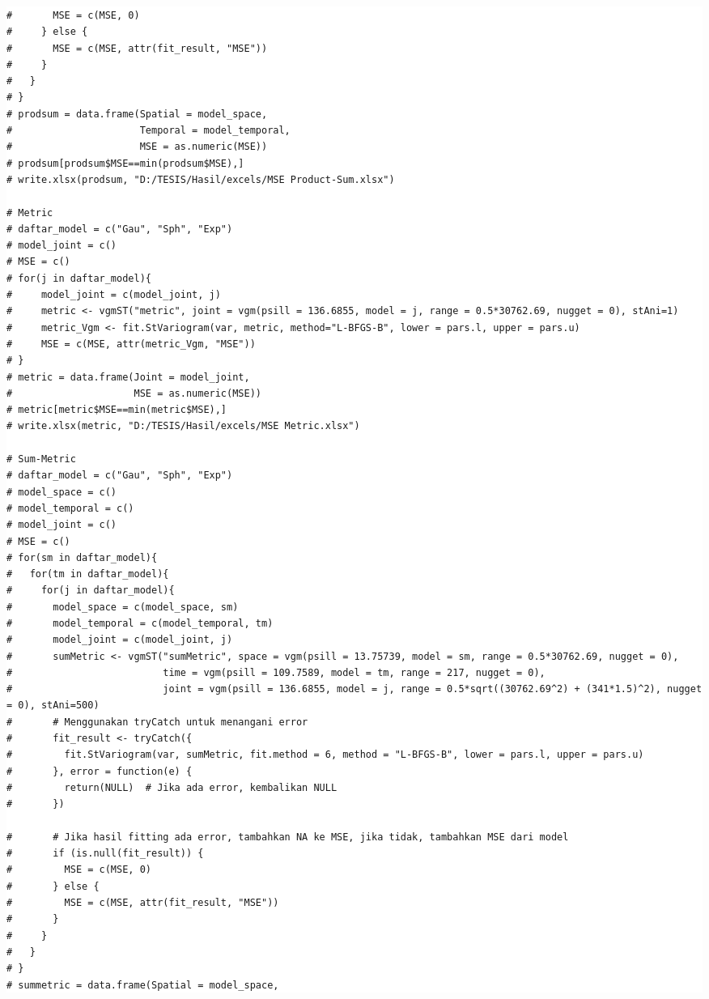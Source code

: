 ```{r}
#       MSE = c(MSE, 0)
#     } else {
#       MSE = c(MSE, attr(fit_result, "MSE"))
#     }
#   }
# }
# prodsum = data.frame(Spatial = model_space, 
#                      Temporal = model_temporal,
#                      MSE = as.numeric(MSE))
# prodsum[prodsum$MSE==min(prodsum$MSE),]
# write.xlsx(prodsum, "D:/TESIS/Hasil/excels/MSE Product-Sum.xlsx")

# Metric
# daftar_model = c("Gau", "Sph", "Exp")
# model_joint = c()
# MSE = c()
# for(j in daftar_model){
#     model_joint = c(model_joint, j)
#     metric <- vgmST("metric", joint = vgm(psill = 136.6855, model = j, range = 0.5*30762.69, nugget = 0), stAni=1) 
#     metric_Vgm <- fit.StVariogram(var, metric, method="L-BFGS-B", lower = pars.l, upper = pars.u)
#     MSE = c(MSE, attr(metric_Vgm, "MSE"))
# }
# metric = data.frame(Joint = model_joint,
#                     MSE = as.numeric(MSE))
# metric[metric$MSE==min(metric$MSE),]
# write.xlsx(metric, "D:/TESIS/Hasil/excels/MSE Metric.xlsx")

# Sum-Metric
# daftar_model = c("Gau", "Sph", "Exp")
# model_space = c()
# model_temporal = c()
# model_joint = c()
# MSE = c()
# for(sm in daftar_model){
#   for(tm in daftar_model){
#     for(j in daftar_model){
#       model_space = c(model_space, sm)
#       model_temporal = c(model_temporal, tm)
#       model_joint = c(model_joint, j)
#       sumMetric <- vgmST("sumMetric", space = vgm(psill = 13.75739, model = sm, range = 0.5*30762.69, nugget = 0),
#                          time = vgm(psill = 109.7589, model = tm, range = 217, nugget = 0), 
#                          joint = vgm(psill = 136.6855, model = j, range = 0.5*sqrt((30762.69^2) + (341*1.5)^2), nugget = 0), stAni=500)
#       # Menggunakan tryCatch untuk menangani error
#       fit_result <- tryCatch({
#         fit.StVariogram(var, sumMetric, fit.method = 6, method = "L-BFGS-B", lower = pars.l, upper = pars.u)
#       }, error = function(e) {
#         return(NULL)  # Jika ada error, kembalikan NULL
#       })

#       # Jika hasil fitting ada error, tambahkan NA ke MSE, jika tidak, tambahkan MSE dari model
#       if (is.null(fit_result)) {
#         MSE = c(MSE, 0)
#       } else {
#         MSE = c(MSE, attr(fit_result, "MSE"))
#       }
#     }
#   }
# }
# summetric = data.frame(Spatial = model_space, 
```